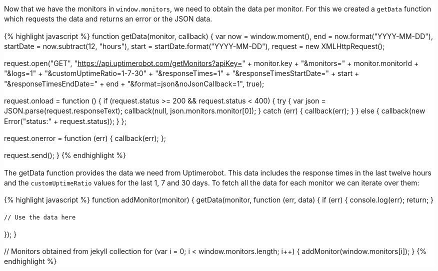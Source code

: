 Now that we have the monitors in `window.monitors`, we need to obtain the data per monitor. For this we created a `getData` function which requests the data and returns an error or the JSON data.

{% highlight javascript %}
function getData(monitor, callback) {
  var now = window.moment(),
    end = now.format("YYYY-MM-DD"),
    startDate = now.subtract(12, "hours"),
    start = startDate.format("YYYY-MM-DD"),
    request = new XMLHttpRequest();

  request.open("GET", "https://api.uptimerobot.com/getMonitors?apiKey=" + monitor.key +
    "&monitors=" + monitor.monitorId +
    "&logs=1" +
    "&customUptimeRatio=1-7-30" +
    "&responseTimes=1" +
    "&responseTimesStartDate=" + start +
    "&responseTimesEndDate=" + end +
    "&format=json&noJsonCallback=1", true);

  request.onload = function () {
    if (request.status >= 200 && request.status < 400) {
      try {
        var json = JSON.parse(request.responseText);
        callback(null, json.monitors.monitor[0]);
      } catch (err) {
        callback(err);
      }
    } else {
      callback(new Error("status:" + request.status));
    }
  };

  request.onerror = function (err) {
    callback(err);
  };

  request.send();
}
{% endhighlight %}

The getData function provides the data we need from Uptimerobot. This data includes the response times in the last twelve hours and the `customUptimeRatio` values for the last 1, 7 and 30 days. To fetch all the data for each monitor we can iterate over them:

{% highlight javascript %}
function addMonitor(monitor) {
  getData(monitor, function (err, data) {
    if (err) {
      console.log(err);
      return;
    }

    // Use the data here
  });
}

// Monitors obtained from jekyll collection
for (var i = 0; i < window.monitors.length; i++) {
  addMonitor(window.monitors[i]);
}
{% endhighlight %}
